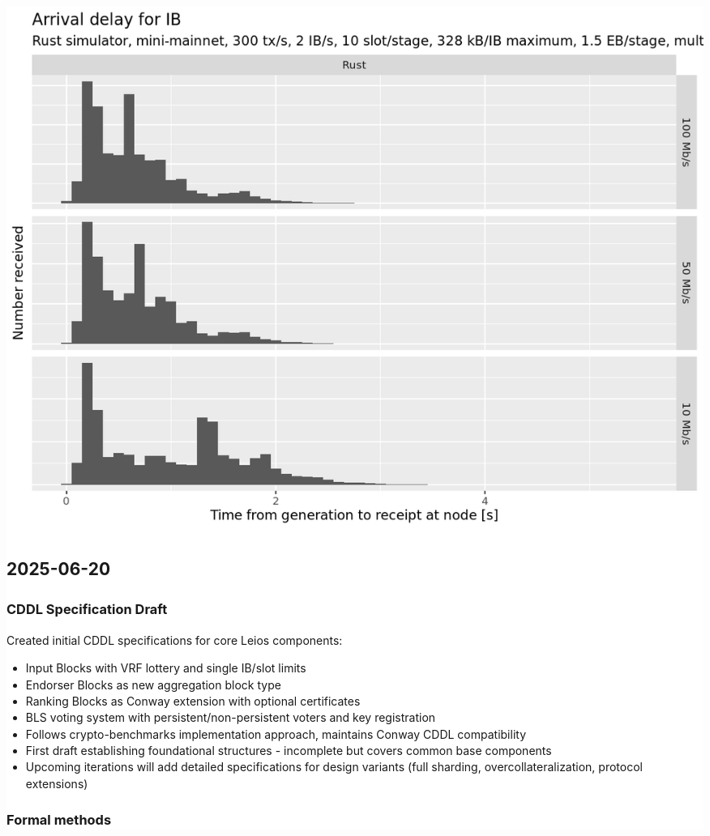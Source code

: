 ![Diffusion of IBs at 300 TPS as a function of intra-nodal link bandwidth](analysis/sims/2025w25/plots/bw-2IBps/elapsed-IB.png)

## 2025-06-20

### CDDL Specification Draft

Created initial CDDL specifications for core Leios components:

- Input Blocks with VRF lottery and single IB/slot limits
- Endorser Blocks as new aggregation block type
- Ranking Blocks as Conway extension with optional certificates
- BLS voting system with persistent/non-persistent voters and key registration
- Follows crypto-benchmarks implementation approach, maintains Conway CDDL compatibility
- First draft establishing foundational structures - incomplete but covers common base components
- Upcoming iterations will add detailed specifications for design variants (full sharding, overcollateralization, protocol extensions)

### Formal methods
